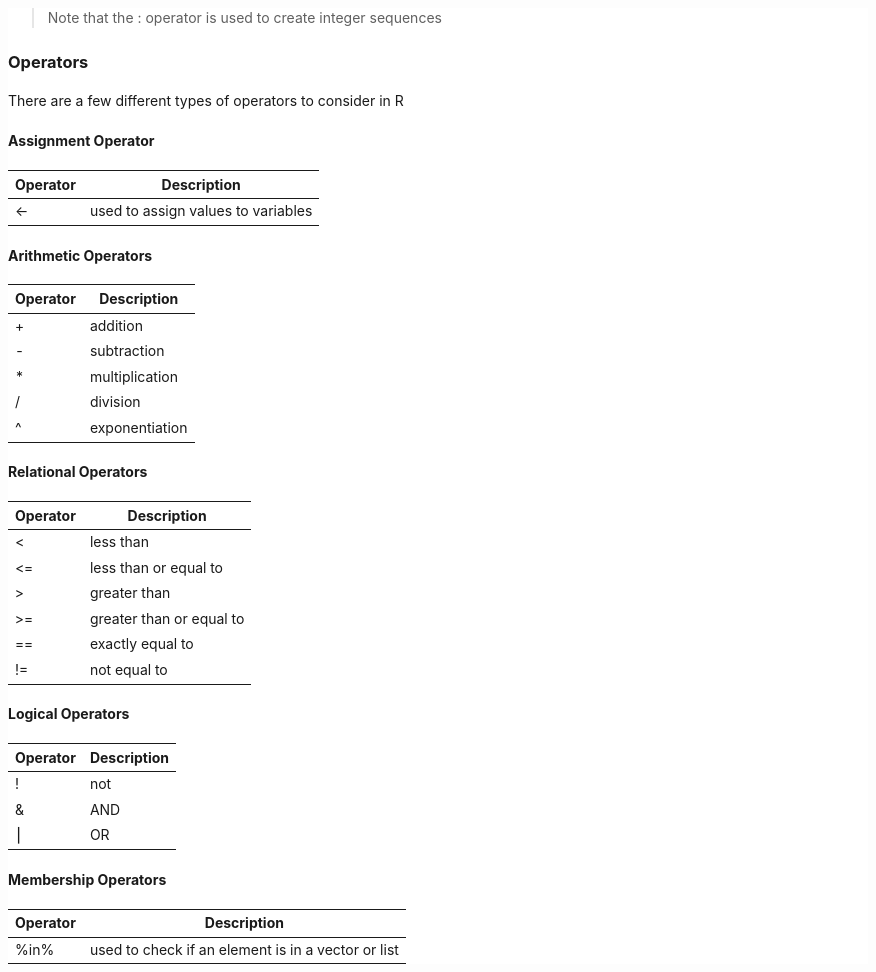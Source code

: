 > Note that the : operator is used to create integer sequences

### Operators

There are a few different types of operators to consider in R

#### Assignment Operator

|Operator|Description
|-----|-----|
|<-|	used to assign values to variables|

#### Arithmetic Operators

|Operator|Description
|-----|-----|
|+|	addition|
|-|	subtraction|
|*|	multiplication|
|/|	division|
|^|	exponentiation|

#### Relational Operators

|Operator|Description
|-----|-----|
|<|less than|
|<=|less than or equal to|
|>|	greater than|
|>=|greater than or equal to|
|==|exactly equal to|
|!=|not equal to|

#### Logical Operators

|Operator|Description
|-----|-----|
|!|not|
|&|AND|
|⎮|  OR|

#### Membership Operators

|Operator|Description
|-----|-----|
|%in%|used to check if an element is in a vector or list|
